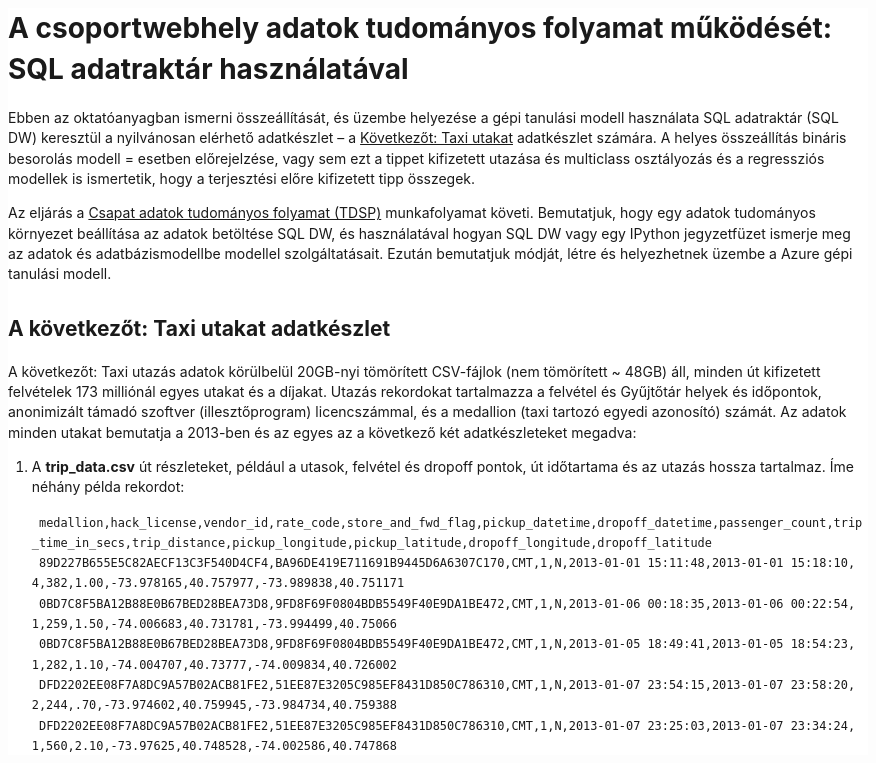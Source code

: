<properties
    pageTitle="A csoportwebhely adatok tudományos folyamat működését: használata SQL adatraktár |} Microsoft Azure"
    description="Fejlett analitikai folyamat és technológia működésben"  
    services="machine-learning"
    documentationCenter=""
    authors="bradsev"
    manager="jhubbard"
    editor="cgronlun" />

<tags
    ms.service="machine-learning"
    ms.workload="data-services"
    ms.tgt_pltfrm="na"
    ms.devlang="na"
    ms.topic="article"
    ms.date="06/24/2016"
    ms.author="bradsev;hangzh;weig"/>


# <a name="the-team-data-science-process-in-action-using-sql-data-warehouse"></a>A csoportwebhely adatok tudományos folyamat működését: SQL adatraktár használatával

Ebben az oktatóanyagban ismerni összeállítását, és üzembe helyezése a gépi tanulási modell használata SQL adatraktár (SQL DW) keresztül a nyilvánosan elérhető adatkészlet – a [Következőt: Taxi utakat](http://www.andresmh.com/nyctaxitrips/) adatkészlet számára. A helyes összeállítás bináris besorolás modell = esetben előrejelzése, vagy sem ezt a tippet kifizetett utazása és multiclass osztályozás és a regressziós modellek is ismertetik, hogy a terjesztési előre kifizetett tipp összegek.

Az eljárás a [Csapat adatok tudományos folyamat (TDSP)](https://azure.microsoft.com/documentation/learning-paths/cortana-analytics-process/) munkafolyamat követi. Bemutatjuk, hogy egy adatok tudományos környezet beállítása az adatok betöltése SQL DW, és használatával hogyan SQL DW vagy egy IPython jegyzetfüzet ismerje meg az adatok és adatbázismodellbe modellel szolgáltatásait. Ezután bemutatjuk módját, létre és helyezhetnek üzembe a Azure gépi tanulási modell.


## <a name="dataset"></a>A következőt: Taxi utakat adatkészlet

A következőt: Taxi utazás adatok körülbelül 20GB-nyi tömörített CSV-fájlok (nem tömörített ~ 48GB) áll, minden út kifizetett felvételek 173 milliónál egyes utakat és a díjakat. Utazás rekordokat tartalmazza a felvétel és Gyűjtőtár helyek és időpontok, anonimizált támadó szoftver (illesztőprogram) licencszámmal, és a medallion (taxi tartozó egyedi azonosító) számát. Az adatok minden utakat bemutatja a 2013-ben és az egyes az a következő két adatkészleteket megadva:

1. A **trip_data.csv** út részleteket, például a utasok, felvétel és dropoff pontok, út időtartama és az utazás hossza tartalmaz. Íme néhány példa rekordot:

        medallion,hack_license,vendor_id,rate_code,store_and_fwd_flag,pickup_datetime,dropoff_datetime,passenger_count,trip_time_in_secs,trip_distance,pickup_longitude,pickup_latitude,dropoff_longitude,dropoff_latitude
        89D227B655E5C82AECF13C3F540D4CF4,BA96DE419E711691B9445D6A6307C170,CMT,1,N,2013-01-01 15:11:48,2013-01-01 15:18:10,4,382,1.00,-73.978165,40.757977,-73.989838,40.751171
        0BD7C8F5BA12B88E0B67BED28BEA73D8,9FD8F69F0804BDB5549F40E9DA1BE472,CMT,1,N,2013-01-06 00:18:35,2013-01-06 00:22:54,1,259,1.50,-74.006683,40.731781,-73.994499,40.75066
        0BD7C8F5BA12B88E0B67BED28BEA73D8,9FD8F69F0804BDB5549F40E9DA1BE472,CMT,1,N,2013-01-05 18:49:41,2013-01-05 18:54:23,1,282,1.10,-74.004707,40.73777,-74.009834,40.726002
        DFD2202EE08F7A8DC9A57B02ACB81FE2,51EE87E3205C985EF8431D850C786310,CMT,1,N,2013-01-07 23:54:15,2013-01-07 23:58:20,2,244,.70,-73.974602,40.759945,-73.984734,40.759388
        DFD2202EE08F7A8DC9A57B02ACB81FE2,51EE87E3205C985EF8431D850C786310,CMT,1,N,2013-01-07 23:25:03,2013-01-07 23:34:24,1,560,2.10,-73.97625,40.748528,-74.002586,40.747868
